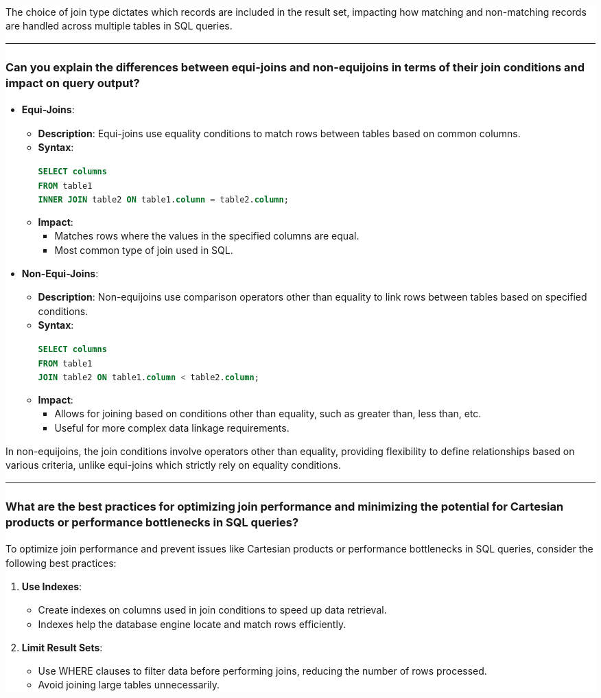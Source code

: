 The choice of join type dictates which records are included in the result set, impacting how matching and non-matching records are handled across multiple tables in SQL queries.

---

### Can you explain the differences between equi-joins and non-equijoins in terms of their join conditions and impact on query output?

- **Equi-Joins**:
  - **Description**: Equi-joins use equality conditions to match rows between tables based on common columns.
  - **Syntax**:
    ```sql
    SELECT columns
    FROM table1
    INNER JOIN table2 ON table1.column = table2.column;
    ```
  - **Impact**:
    - Matches rows where the values in the specified columns are equal.
    - Most common type of join used in SQL.

- **Non-Equi-Joins**:
  - **Description**: Non-equijoins use comparison operators other than equality to link rows between tables based on specified conditions.
  - **Syntax**:
    ```sql
    SELECT columns
    FROM table1
    JOIN table2 ON table1.column < table2.column;
    ```
  - **Impact**:
    - Allows for joining based on conditions other than equality, such as greater than, less than, etc.
    - Useful for more complex data linkage requirements.

In non-equijoins, the join conditions involve operators other than equality, providing flexibility to define relationships based on various criteria, unlike equi-joins which strictly rely on equality conditions.

---

### What are the best practices for optimizing join performance and minimizing the potential for Cartesian products or performance bottlenecks in SQL queries?

To optimize join performance and prevent issues like Cartesian products or performance bottlenecks in SQL queries, consider the following best practices:

1. **Use Indexes**:
   - Create indexes on columns used in join conditions to speed up data retrieval.
   - Indexes help the database engine locate and match rows efficiently.

2. **Limit Result Sets**:
   - Use WHERE clauses to filter data before performing joins, reducing the number of rows processed.
   - Avoid joining large tables unnecessarily.
